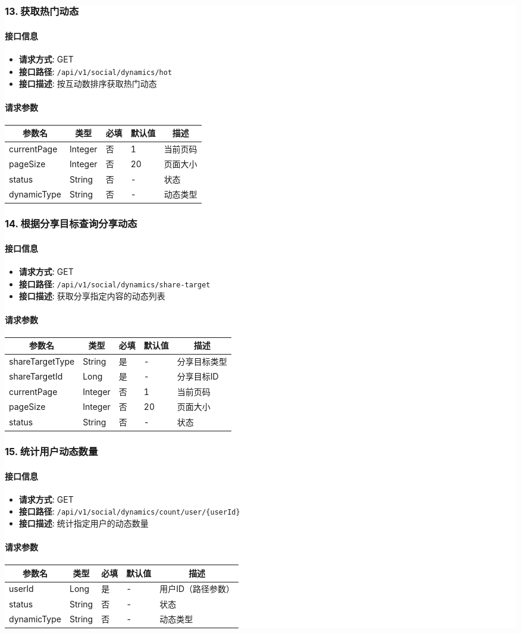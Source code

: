 ### 13. 获取热门动态

#### 接口信息
- **请求方式**: GET
- **接口路径**: `/api/v1/social/dynamics/hot`
- **接口描述**: 按互动数排序获取热门动态

#### 请求参数

| 参数名 | 类型 | 必填 | 默认值 | 描述 |
|--------|------|------|--------|------|
| currentPage | Integer | 否 | 1 | 当前页码 |
| pageSize | Integer | 否 | 20 | 页面大小 |
| status | String | 否 | - | 状态 |
| dynamicType | String | 否 | - | 动态类型 |

### 14. 根据分享目标查询分享动态

#### 接口信息
- **请求方式**: GET
- **接口路径**: `/api/v1/social/dynamics/share-target`
- **接口描述**: 获取分享指定内容的动态列表

#### 请求参数

| 参数名 | 类型 | 必填 | 默认值 | 描述 |
|--------|------|------|--------|------|
| shareTargetType | String | 是 | - | 分享目标类型 |
| shareTargetId | Long | 是 | - | 分享目标ID |
| currentPage | Integer | 否 | 1 | 当前页码 |
| pageSize | Integer | 否 | 20 | 页面大小 |
| status | String | 否 | - | 状态 |

### 15. 统计用户动态数量

#### 接口信息
- **请求方式**: GET
- **接口路径**: `/api/v1/social/dynamics/count/user/{userId}`
- **接口描述**: 统计指定用户的动态数量

#### 请求参数

| 参数名 | 类型 | 必填 | 默认值 | 描述 |
|--------|------|------|--------|------|
| userId | Long | 是 | - | 用户ID（路径参数） |
| status | String | 否 | - | 状态 |
| dynamicType | String | 否 | - | 动态类型 |
